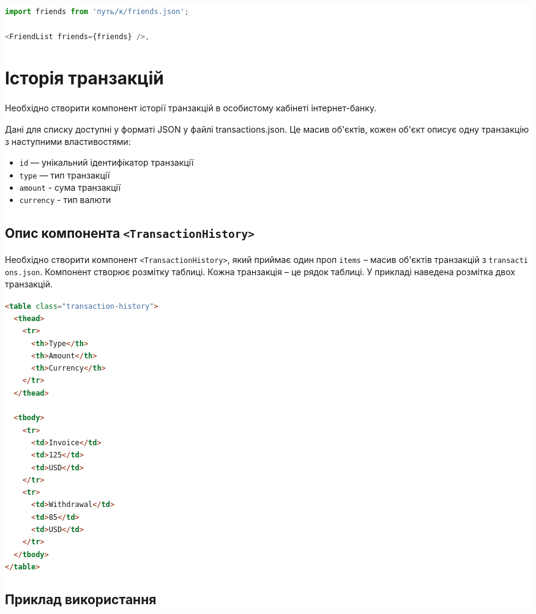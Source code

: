 ```js
import friends from 'путь/к/friends.json';

<FriendList friends={friends} />,
```

# Історія транзакцій

Необхідно створити компонент історії транзакцій в особистому кабінеті
інтернет-банку.


Дані для списку доступні у форматі JSON у файлі transactions.json. Це масив
об'єктів, кожен об'єкт описує одну транзакцію з наступними властивостями:

- `id` — унікальний ідентифікатор транзакції
- `type` — тип транзакції
- `amount` - сума транзакції
- `currency` - тип валюти

## Опис компонента `<TransactionHistory>`

Необхідно створити компонент `<TransactionHistory>`, який приймає один проп
`items` – масив об'єктів транзакцій з `transactions.json`. Компонент створює
розмітку таблиці. Кожна транзакція – це рядок таблиці. У прикладі наведена
розмітка двох транзакцій.

```html
<table class="transaction-history">
  <thead>
    <tr>
      <th>Type</th>
      <th>Amount</th>
      <th>Currency</th>
    </tr>
  </thead>

  <tbody>
    <tr>
      <td>Invoice</td>
      <td>125</td>
      <td>USD</td>
    </tr>
    <tr>
      <td>Withdrawal</td>
      <td>85</td>
      <td>USD</td>
    </tr>
  </tbody>
</table>
```

## Приклад використання
